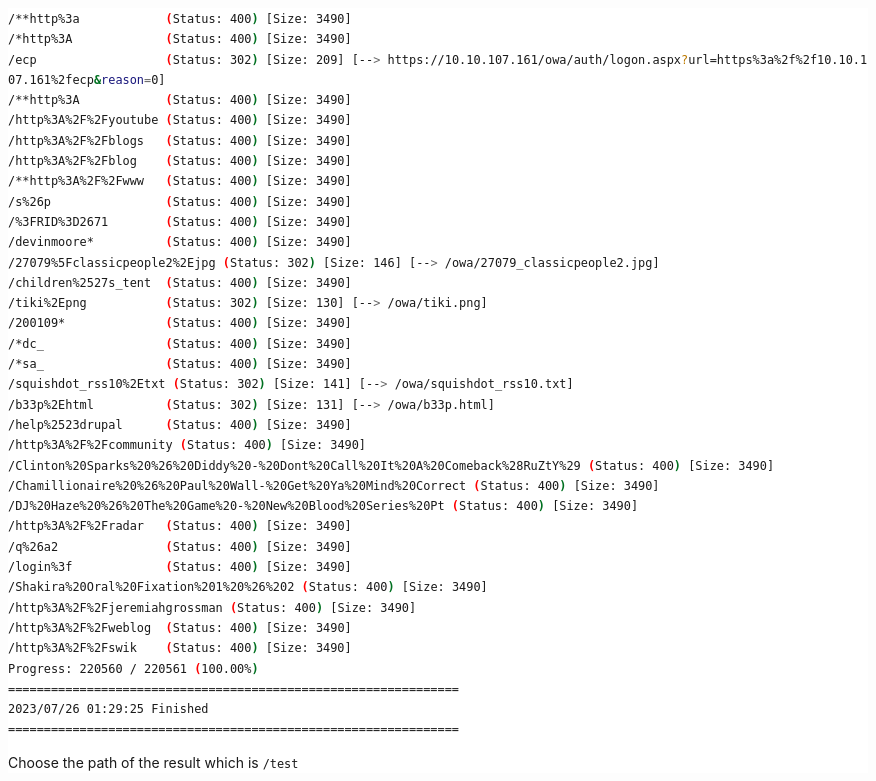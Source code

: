 ```bash
/**http%3a            (Status: 400) [Size: 3490]
/*http%3A             (Status: 400) [Size: 3490]
/ecp                  (Status: 302) [Size: 209] [--> https://10.10.107.161/owa/auth/logon.aspx?url=https%3a%2f%2f10.10.107.161%2fecp&reason=0]                                                                                          
/**http%3A            (Status: 400) [Size: 3490]
/http%3A%2F%2Fyoutube (Status: 400) [Size: 3490]
/http%3A%2F%2Fblogs   (Status: 400) [Size: 3490]
/http%3A%2F%2Fblog    (Status: 400) [Size: 3490]
/**http%3A%2F%2Fwww   (Status: 400) [Size: 3490]
/s%26p                (Status: 400) [Size: 3490]
/%3FRID%3D2671        (Status: 400) [Size: 3490]
/devinmoore*          (Status: 400) [Size: 3490]
/27079%5Fclassicpeople2%2Ejpg (Status: 302) [Size: 146] [--> /owa/27079_classicpeople2.jpg]
/children%2527s_tent  (Status: 400) [Size: 3490]
/tiki%2Epng           (Status: 302) [Size: 130] [--> /owa/tiki.png]
/200109*              (Status: 400) [Size: 3490]
/*dc_                 (Status: 400) [Size: 3490]
/*sa_                 (Status: 400) [Size: 3490]
/squishdot_rss10%2Etxt (Status: 302) [Size: 141] [--> /owa/squishdot_rss10.txt]
/b33p%2Ehtml          (Status: 302) [Size: 131] [--> /owa/b33p.html]
/help%2523drupal      (Status: 400) [Size: 3490]
/http%3A%2F%2Fcommunity (Status: 400) [Size: 3490]
/Clinton%20Sparks%20%26%20Diddy%20-%20Dont%20Call%20It%20A%20Comeback%28RuZtY%29 (Status: 400) [Size: 3490]
/Chamillionaire%20%26%20Paul%20Wall-%20Get%20Ya%20Mind%20Correct (Status: 400) [Size: 3490]
/DJ%20Haze%20%26%20The%20Game%20-%20New%20Blood%20Series%20Pt (Status: 400) [Size: 3490]
/http%3A%2F%2Fradar   (Status: 400) [Size: 3490]
/q%26a2               (Status: 400) [Size: 3490]
/login%3f             (Status: 400) [Size: 3490]
/Shakira%20Oral%20Fixation%201%20%26%202 (Status: 400) [Size: 3490]
/http%3A%2F%2Fjeremiahgrossman (Status: 400) [Size: 3490]
/http%3A%2F%2Fweblog  (Status: 400) [Size: 3490]
/http%3A%2F%2Fswik    (Status: 400) [Size: 3490]
Progress: 220560 / 220561 (100.00%)
===============================================================
2023/07/26 01:29:25 Finished
===============================================================
```

Choose the path of the result which is `/test`
